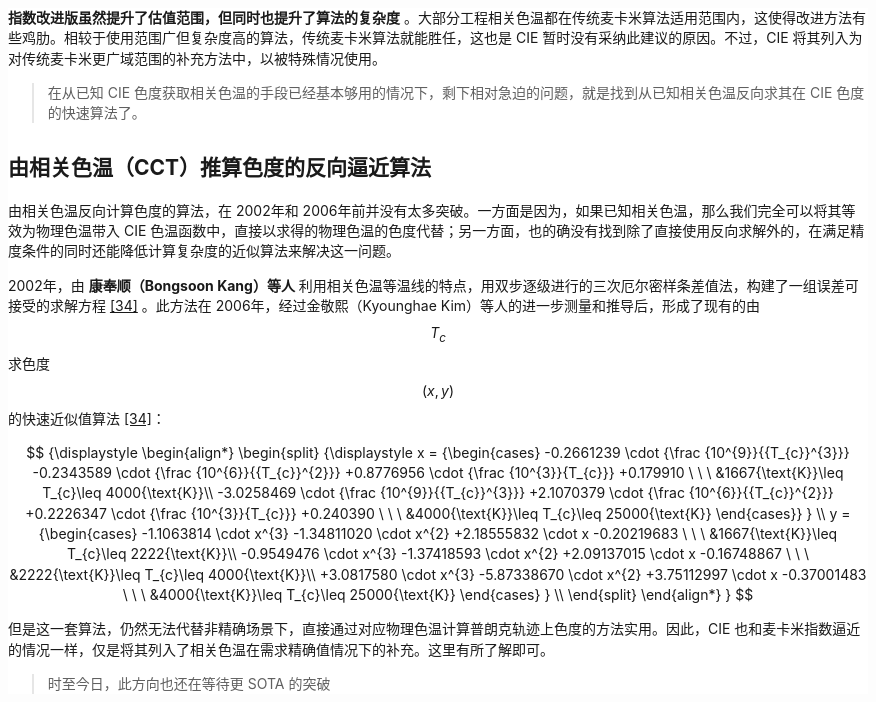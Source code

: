 **指数改进版虽然提升了估值范围，但同时也提升了算法的复杂度** 。大部分工程相关色温都在传统麦卡米算法适用范围内，这使得改进方法有些鸡肋。相较于使用范围广但复杂度高的算法，传统麦卡米算法就能胜任，这也是 CIE 暂时没有采纳此建议的原因。不过，CIE 将其列入为对传统麦卡米更广域范围的补充方法中，以被特殊情况使用。

>在从已知 CIE 色度获取相关色温的手段已经基本够用的情况下，剩下相对急迫的问题，就是找到从已知相关色温反向求其在 CIE 色度的快速算法了。

## **由相关色温（CCT）推算色度的反向逼近算法**

由相关色温反向计算色度的算法，在 2002年和 2006年前并没有太多突破。一方面是因为，如果已知相关色温，那么我们完全可以将其等效为物理色温带入 CIE 色温函数中，直接以求得的物理色温的色度代替；另一方面，也的确没有找到除了直接使用反向求解外的，在满足精度条件的同时还能降低计算复杂度的近似算法来解决这一问题。

2002年，由 **康奉顺（Bongsoon Kang）等人** 利用相关色温等温线的特点，用双步逐级进行的三次厄尔密样条差值法，构建了一组误差可接受的求解方程 [\[34\]][ref] 。此方法在 2006年，经过金敬熙（Kyounghae Kim）等人的进一步测量和推导后，形成了现有的由 $$T_{c}$$ 求色度 $$(x, y)$$ 的快速近似值算法 [\[34\]][ref]：

$$
{\displaystyle 
 \begin{align*}
 \begin{split} 
   {\displaystyle 
       x = {\begin{cases}
                  -0.2661239 \cdot {\frac {10^{9}}{{T_{c}}^{3}}} -0.2343589 \cdot {\frac {10^{6}}{{T_{c}}^{2}}} +0.8776956 \cdot {\frac {10^{3}}{T_{c}}} +0.179910
                             \ \ \ &1667{\text{K}}\leq T_{c}\leq 4000{\text{K}}\\
                  -3.0258469 \cdot {\frac {10^{9}}{{T_{c}}^{3}}} +2.1070379 \cdot {\frac {10^{6}}{{T_{c}}^{2}}} +0.2226347 \cdot {\frac {10^{3}}{T_{c}}} +0.240390
                             \ \ \ &4000{\text{K}}\leq T_{c}\leq 25000{\text{K}}
                \end{cases}}
         } \\
       y = {\begin{cases}
                  -1.1063814 \cdot x^{3} -1.34811020 \cdot x^{2} +2.18555832 \cdot x -0.20219683 \ \ \ &1667{\text{K}}\leq T_{c}\leq 2222{\text{K}}\\
                  -0.9549476 \cdot x^{3} -1.37418593 \cdot x^{2} +2.09137015 \cdot x -0.16748867 \ \ \ &2222{\text{K}}\leq T_{c}\leq 4000{\text{K}}\\
                  +3.0817580 \cdot x^{3} -5.87338670 \cdot x^{2} +3.75112997 \cdot x -0.37001483 \ \ \ &4000{\text{K}}\leq T_{c}\leq 25000{\text{K}}
                \end{cases}
         } \\
 \end{split}
 \end{align*}
}
$$

但是这一套算法，仍然无法代替非精确场景下，直接通过对应物理色温计算普朗克轨迹上色度的方法实用。因此，CIE 也和麦卡米指数逼近的情况一样，仅是将其列入了相关色温在需求精确值情况下的补充。这里有所了解即可。

>时至今日，此方向也还在等待更 SOTA 的突破


[ref]: References_3.md